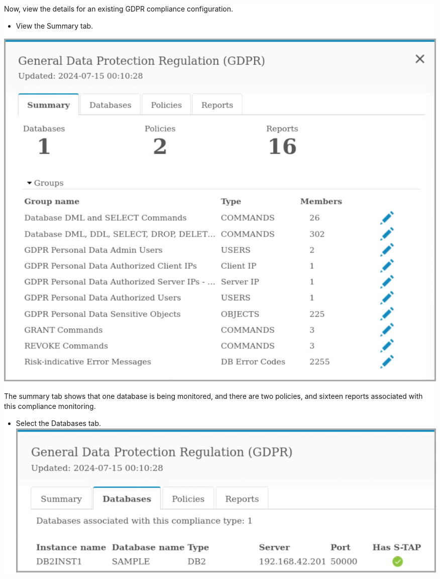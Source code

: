 Now, view the details for an existing GDPR compliance configuration.

- View the Summary tab.

![](./images/101/image-006.webp)

The summary tab shows that one database is being monitored, and there are two policies,
and sixteen reports associated with this compliance monitoring.

- Select the Databases tab.
![](./images/101/image-007.webp)
